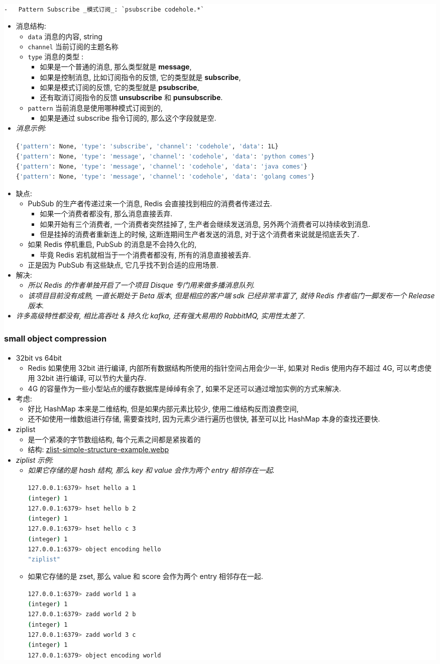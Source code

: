     -   Pattern Subscribe _模式订阅_: `psubscribe codehole.*`
-   消息结构:
    -   `data` 消息的内容, string
    -   `channel` 当前订阅的主题名称
    -   `type` 消息的类型 :
        -   如果是一个普通的消息, 那么类型就是 **message**,
        -   如果是控制消息, 比如订阅指令的反馈, 它的类型就是 **subscribe**,
        -   如果是模式订阅的反馈, 它的类型就是 **psubscribe**,
        -   还有取消订阅指令的反馈 **unsubscribe** 和 **punsubscribe**.
    -   `pattern` 当前消息是使用哪种模式订阅到的,
        -   如果是通过 subscribe 指令订阅的, 那么这个字段就是空.
-   _消息示例:_
    ```bash
    {'pattern': None, 'type': 'subscribe', 'channel': 'codehole', 'data': 1L}
    {'pattern': None, 'type': 'message', 'channel': 'codehole', 'data': 'python comes'}
    {'pattern': None, 'type': 'message', 'channel': 'codehole', 'data': 'java comes'}
    {'pattern': None, 'type': 'message', 'channel': 'codehole', 'data': 'golang comes'}
    ```
-   缺点:
    -   PubSub 的生产者传递过来一个消息, Redis 会直接找到相应的消费者传递过去.
        -   如果一个消费者都没有, 那么消息直接丢弃.
        -   如果开始有三个消费者, 一个消费者突然挂掉了, 生产者会继续发送消息, 另外两个消费者可以持续收到消息.
        -   但是挂掉的消费者重新连上的时候, 这断连期间生产者发送的消息, 对于这个消费者来说就是彻底丢失了.
    -   如果 Redis 停机重启, PubSub 的消息是不会持久化的,
        -   毕竟 Redis 宕机就相当于一个消费者都没有, 所有的消息直接被丢弃.
    -   正是因为 PubSub 有这些缺点, 它几乎找不到合适的应用场景.
-   解决:
    -   _所以 Redis 的作者单独开启了一个项目 Disque 专门用来做多播消息队列._
    -   _该项目目前没有成熟, 一直长期处于 Beta 版本, 但是相应的客户端 sdk 已经非常丰富了, 就待 Redis 作者临门一脚发布一个 Release 版本._
-   _许多高级特性都没有, 相比高吞吐 & 持久化 kafka, 还有强大易用的 RabbitMQ, 实用性太差了._

### small object compression

-   32bit vs 64bit
    -   Redis 如果使用 32bit 进行编译, 内部所有数据结构所使用的指针空间占用会少一半, 如果对 Redis 使用内存不超过 4G, 可以考虑使用 32bit 进行编译, 可以节约大量内存.
    -   4G 的容量作为一些小型站点的缓存数据库是绰绰有余了, 如果不足还可以通过增加实例的方式来解决.
-   考虑:
    -   好比 HashMap 本来是二维结构, 但是如果内部元素比较少, 使用二维结构反而浪费空间,
    -   还不如使用一维数组进行存储, 需要查找时, 因为元素少进行遍历也很快, 甚至可以比 HashMap 本身的查找还要快.
-   ziplist
    -   是一个紧凑的字节数组结构, 每个元素之间都是紧挨着的
    -   结构: [zlist-simple-structure-example.webp](_image/zlist-simple-structure-example.webp)
-   _ziplist 示例:_
    -   _如果它存储的是 hash 结构, 那么 key 和 value 会作为两个 entry 相邻存在一起._
        ```bash
        127.0.0.1:6379> hset hello a 1
        (integer) 1
        127.0.0.1:6379> hset hello b 2
        (integer) 1
        127.0.0.1:6379> hset hello c 3
        (integer) 1
        127.0.0.1:6379> object encoding hello
        "ziplist"
        ```
    -   如果它存储的是 zset, 那么 value 和 score 会作为两个 entry 相邻存在一起.
        ```bash
        127.0.0.1:6379> zadd world 1 a
        (integer) 1
        127.0.0.1:6379> zadd world 2 b
        (integer) 1
        127.0.0.1:6379> zadd world 3 c
        (integer) 1
        127.0.0.1:6379> object encoding world